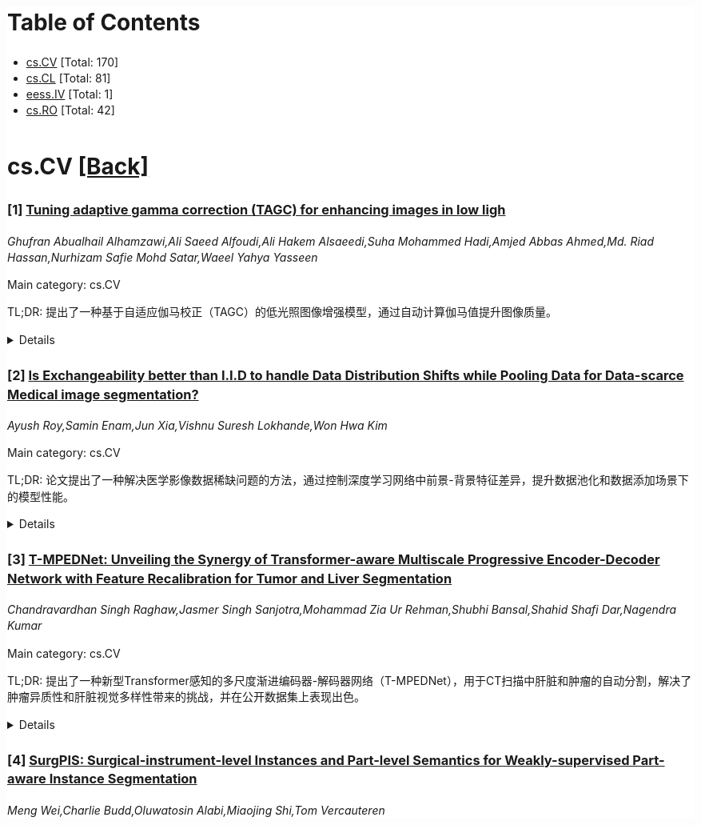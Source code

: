 <div id=toc></div>

# Table of Contents

- [cs.CV](#cs.CV) [Total: 170]
- [cs.CL](#cs.CL) [Total: 81]
- [eess.IV](#eess.IV) [Total: 1]
- [cs.RO](#cs.RO) [Total: 42]


<div id='cs.CV'></div>

# cs.CV [[Back]](#toc)

### [1] [Tuning adaptive gamma correction (TAGC) for enhancing images in low ligh](https://arxiv.org/abs/2507.19574)
*Ghufran Abualhail Alhamzawi,Ali Saeed Alfoudi,Ali Hakem Alsaeedi,Suha Mohammed Hadi,Amjed Abbas Ahmed,Md. Riad Hassan,Nurhizam Safie Mohd Satar,Waeel Yahya Yasseen*

Main category: cs.CV

TL;DR: 提出了一种基于自适应伽马校正（TAGC）的低光照图像增强模型，通过自动计算伽马值提升图像质量。


<details><summary>Details</summary></details>


### [2] [Is Exchangeability better than I.I.D to handle Data Distribution Shifts while Pooling Data for Data-scarce Medical image segmentation?](https://arxiv.org/abs/2507.19575)
*Ayush Roy,Samin Enam,Jun Xia,Vishnu Suresh Lokhande,Won Hwa Kim*

Main category: cs.CV

TL;DR: 论文提出了一种解决医学影像数据稀缺问题的方法，通过控制深度学习网络中前景-背景特征差异，提升数据池化和数据添加场景下的模型性能。


<details><summary>Details</summary></details>


### [3] [T-MPEDNet: Unveiling the Synergy of Transformer-aware Multiscale Progressive Encoder-Decoder Network with Feature Recalibration for Tumor and Liver Segmentation](https://arxiv.org/abs/2507.19590)
*Chandravardhan Singh Raghaw,Jasmer Singh Sanjotra,Mohammad Zia Ur Rehman,Shubhi Bansal,Shahid Shafi Dar,Nagendra Kumar*

Main category: cs.CV

TL;DR: 提出了一种新型Transformer感知的多尺度渐进编码器-解码器网络（T-MPEDNet），用于CT扫描中肝脏和肿瘤的自动分割，解决了肿瘤异质性和肝脏视觉多样性带来的挑战，并在公开数据集上表现出色。


<details><summary>Details</summary></details>


### [4] [SurgPIS: Surgical-instrument-level Instances and Part-level Semantics for Weakly-supervised Part-aware Instance Segmentation](https://arxiv.org/abs/2507.19592)
*Meng Wei,Charlie Budd,Oluwatosin Alabi,Miaojing Shi,Tom Vercauteren*
